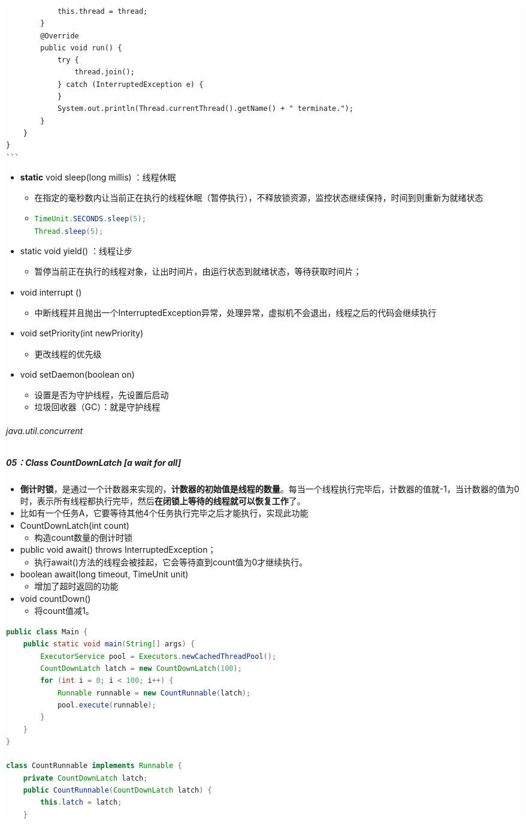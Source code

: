                 this.thread = thread;
            }
            @Override
            public void run() {
                try {
                    thread.join();
                } catch (InterruptedException e) {
                }
                System.out.println(Thread.currentThread().getName() + " terminate.");
            }
        }
    }
    ```
  
- **static** void sleep(long millis) ：线程休眠
  
  - 在指定的毫秒数内让当前正在执行的线程休眠（暂停执行），不释放锁资源，监控状态继续保持，时间到则重新为就绪状态
  
  - ```java
    TimeUnit.SECONDS.sleep(5);
    Thread.sleep(5);
    ```
- static void yield() ：线程让步
  
  - 暂停当前正在执行的线程对象，让出时间片，由运行状态到就绪状态，等待获取时间片；
- void interrupt ()
  
  - 中断线程并且抛出一个InterruptedException异常，处理异常，虚拟机不会退出，线程之后的代码会继续执行
- void setPriority(int newPriority) 
  
  - 更改线程的优先级
- void setDaemon(boolean on) 
  - 设置是否为守护线程，先设置后启动
  - 垃圾回收器（GC）：就是守护线程

###### java.util.concurrent

##### 05：Class  CountDownLatch [a wait for all]

- **倒计时锁**，是通过一个计数器来实现的，**计数器的初始值是线程的数量**。每当一个线程执行完毕后，计数器的值就-1，当计数器的值为0时，表示所有线程都执行完毕，然后**在闭锁上等待的线程就可以恢复工作**了。
- 比如有一个任务A，它要等待其他4个任务执行完毕之后才能执行，实现此功能
- CountDownLatch(int count)
  - 构造count数量的倒计时锁
- public void await() throws InterruptedException；
  - 执行await()方法的线程会被挂起，它会等待直到count值为0才继续执行。
- boolean   await(long timeout, TimeUnit unit) 
  - 增加了超时返回的功能
- void   countDown()
  - 将count值减1。

```java
public class Main {
    public static void main(String[] args) {
        ExecutorService pool = Executors.newCachedThreadPool();
        CountDownLatch latch = new CountDownLatch(100);
        for (int i = 0; i < 100; i++) {
            Runnable runnable = new CountRunnable(latch);
            pool.execute(runnable);
        }
    }
}

class CountRunnable implements Runnable {
    private CountDownLatch latch;
    public CountRunnable(CountDownLatch latch) {
        this.latch = latch;
    }
```